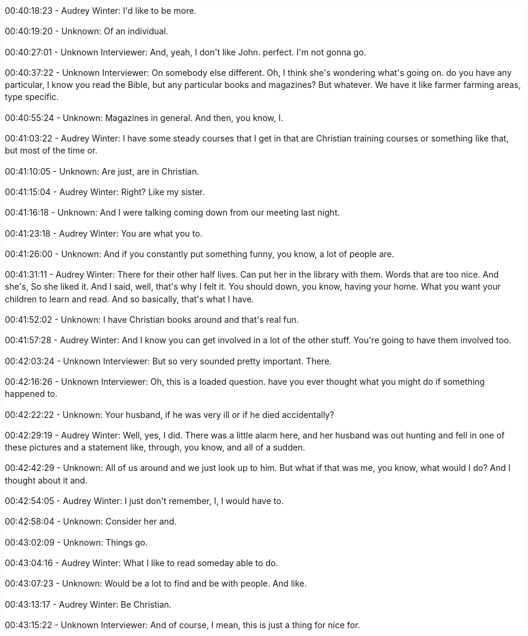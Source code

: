 00:40:18:23 - Audrey Winter: I'd like to be more.

00:40:19:20 - Unknown: Of an individual.

00:40:27:01 - Unknown Interviewer: And, yeah, I don't like John. perfect. I'm not gonna go.

00:40:37:22 - Unknown Interviewer: On somebody else different. Oh, I think she's wondering what's going on. do you have any particular, I know you read the Bible, but any particular books and magazines? But whatever. We have it like farmer farming areas, type specific.

00:40:55:24 - Unknown: Magazines in general. And then, you know, I.

00:41:03:22 - Audrey Winter: I have some steady courses that I get in that are Christian training courses or something like that, but most of the time or.

00:41:10:05 - Unknown: Are just, are in Christian.

00:41:15:04 - Audrey Winter: Right? Like my sister.

00:41:16:18 - Unknown: And I were talking coming down from our meeting last night.

00:41:23:18 - Audrey Winter: You are what you to.

00:41:26:00 - Unknown: And if you constantly put something funny, you know, a lot of people are.

00:41:31:11 - Audrey Winter: There for their other half lives. Can put her in the library with them. Words that are too nice. And she's, So she liked it. And I said, well, that's why I felt it. You should down, you know, having your home. What you want your children to learn and read. And so basically, that's what I have.

00:41:52:02 - Unknown: I have Christian books around and that's real fun.

00:41:57:28 - Audrey Winter: And I know you can get involved in a lot of the other stuff. You're going to have them involved too.

00:42:03:24 - Unknown Interviewer: But so very sounded pretty important. There.

00:42:16:26 - Unknown Interviewer: Oh, this is a loaded question. have you ever thought what you might do if something happened to.

00:42:22:22 - Unknown: Your husband, if he was very ill or if he died accidentally?

00:42:29:19 - Audrey Winter: Well, yes, I did. There was a little alarm here, and her husband was out hunting and fell in one of these pictures and a statement like, through, you know, and all of a sudden.

00:42:42:29 - Unknown: All of us around and we just look up to him. But what if that was me, you know, what would I do? And I thought about it and.

00:42:54:05 - Audrey Winter: I just don't remember, I, I would have to.

00:42:58:04 - Unknown: Consider her and.

00:43:02:09 - Unknown: Things go.

00:43:04:16 - Audrey Winter: What I like to read someday able to do.

00:43:07:23 - Unknown: Would be a lot to find and be with people. And like.

00:43:13:17 - Audrey Winter: Be Christian.

00:43:15:22 - Unknown Interviewer: And of course, I mean, this is just a thing for nice for.
